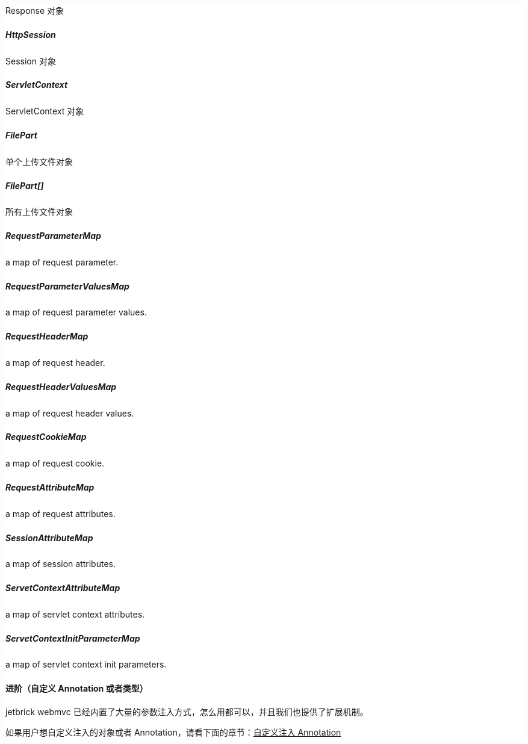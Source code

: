 Response  对象

##### HttpSession

Session  对象

##### ServletContext

ServletContext 对象

##### FilePart

单个上传文件对象

##### FilePart[]

所有上传文件对象

##### RequestParameterMap

a map of request parameter.

##### RequestParameterValuesMap

a map of request parameter values.

##### RequestHeaderMap

a map of request header.

##### RequestHeaderValuesMap

a map of request header values.

##### RequestCookieMap

a map of request cookie.

##### RequestAttributeMap

a map of request attributes.

##### SessionAttributeMap

a map of session attributes.

##### ServetContextAttributeMap

a map of servlet context attributes.

##### ServetContextInitParameterMap

a map of servlet context init parameters.


#### 进阶（自定义 Annotation 或者类型）

jetbrick webmvc 已经内置了大量的参数注入方式，怎么用都可以，并且我们也提供了扩展机制。

如果用户想自定义注入的对象或者 Annotation，请看下面的章节：[自定义注入 Annotation
](mvc_custom_annotation.md)



